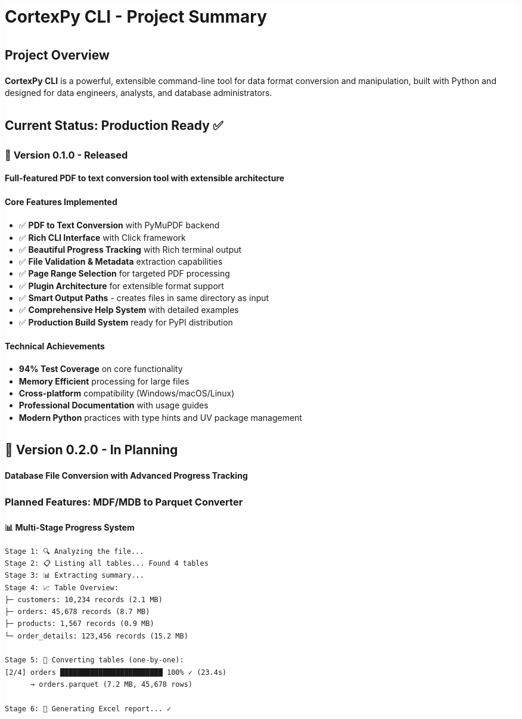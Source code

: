 # CortexPy CLI - Project Summary

## Project Overview
**CortexPy CLI** is a powerful, extensible command-line tool for data format conversion and manipulation, built with Python and designed for data engineers, analysts, and database administrators.

## Current Status: Production Ready ✅

### 🎯 **Version 0.1.0 - Released**
**Full-featured PDF to text conversion tool with extensible architecture**

#### Core Features Implemented
- ✅ **PDF to Text Conversion** with PyMuPDF backend
- ✅ **Rich CLI Interface** with Click framework  
- ✅ **Beautiful Progress Tracking** with Rich terminal output
- ✅ **File Validation & Metadata** extraction capabilities
- ✅ **Page Range Selection** for targeted PDF processing
- ✅ **Plugin Architecture** for extensible format support
- ✅ **Smart Output Paths** - creates files in same directory as input
- ✅ **Comprehensive Help System** with detailed examples
- ✅ **Production Build System** ready for PyPI distribution

#### Technical Achievements
- **94% Test Coverage** on core functionality
- **Memory Efficient** processing for large files
- **Cross-platform** compatibility (Windows/macOS/Linux)
- **Professional Documentation** with usage guides
- **Modern Python** practices with type hints and UV package management

## 🚀 **Version 0.2.0 - In Planning**
**Database File Conversion with Advanced Progress Tracking**

### Planned Features: MDF/MDB to Parquet Converter

#### 📊 **Multi-Stage Progress System**
```
Stage 1: 🔍 Analyzing the file...
Stage 2: 📋 Listing all tables... Found 4 tables
Stage 3: 📊 Extracting summary...
Stage 4: 📈 Table Overview:
├─ customers: 10,234 records (2.1 MB)
├─ orders: 45,678 records (8.7 MB)  
├─ products: 1,567 records (0.9 MB)
└─ order_details: 123,456 records (15.2 MB)

Stage 5: 🔄 Converting tables (one-by-one):
[2/4] orders ████████████████████████ 100% ✓ (23.4s)
      → orders.parquet (7.2 MB, 45,678 rows)

Stage 6: 📑 Generating Excel report... ✓
```
